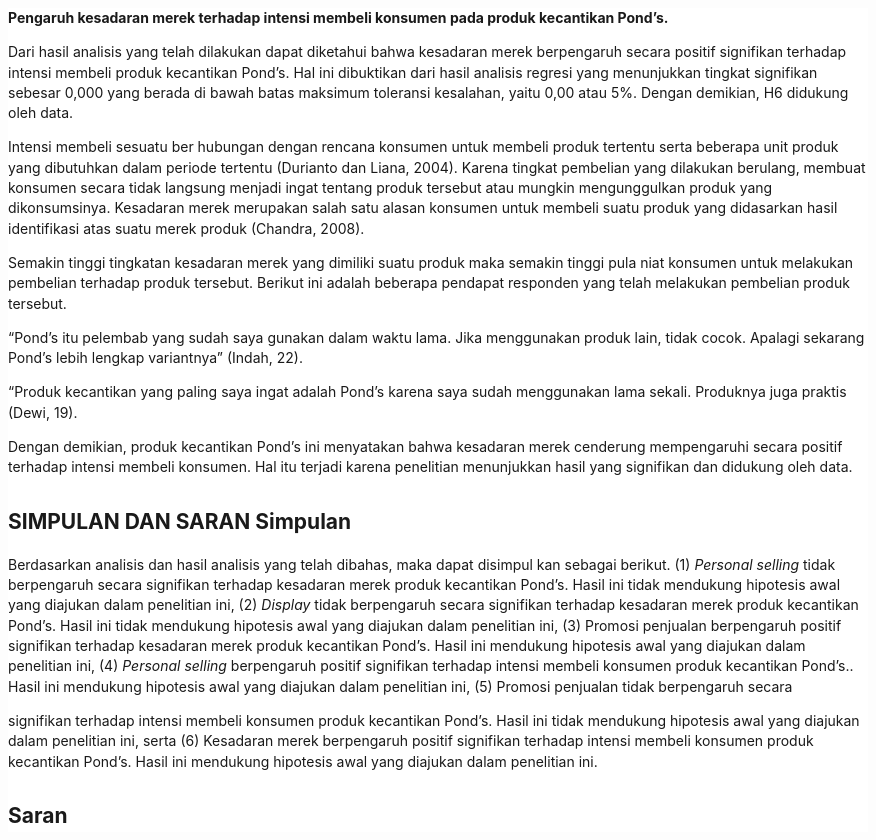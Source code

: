 <p><span class="font3" style="font-weight:bold;">Pengaruh kesadaran merek terhadap intensi membeli konsumen pada produk kecantikan Pond’s.</span></p>
<p><span class="font3">Dari hasil analisis yang telah dilakukan dapat diketahui bahwa kesadaran merek berpengaruh secara positif signifikan terhadap intensi membeli produk kecantikan Pond’s. Hal ini dibuktikan dari hasil analisis regresi yang menunjukkan tingkat signifikan sebesar 0,000 yang berada di bawah batas maksimum toleransi kesalahan, yaitu 0,00 atau 5%. Dengan demikian, H</span><span class="font0">6 </span><span class="font3">didukung oleh data.</span></p>
<p><span class="font3">Intensi membeli sesuatu ber hubungan dengan rencana konsumen untuk membeli produk tertentu serta beberapa unit produk yang dibutuhkan dalam periode tertentu (Durianto dan Liana, 2004). Karena tingkat pembelian yang dilakukan berulang, membuat konsumen secara tidak langsung menjadi ingat tentang produk tersebut atau mungkin mengunggulkan produk yang dikonsumsinya. Kesadaran merek merupakan salah satu alasan konsumen untuk membeli suatu produk yang didasarkan hasil identifikasi atas suatu merek produk (Chandra, 2008).</span></p>
<p><span class="font3">Semakin tinggi tingkatan kesadaran merek yang dimiliki suatu produk maka semakin tinggi pula niat konsumen untuk melakukan pembelian terhadap produk tersebut. Berikut ini adalah beberapa pendapat responden yang telah melakukan pembelian produk tersebut.</span></p>
<p><span class="font3">“Pond’s itu pelembab yang sudah saya gunakan dalam waktu lama. Jika menggunakan produk lain, tidak cocok. Apalagi sekarang Pond’s lebih lengkap variantnya” (Indah, 22).</span></p>
<p><span class="font3">“Produk kecantikan yang paling saya ingat adalah Pond’s karena saya sudah menggunakan lama sekali. Produknya juga praktis (Dewi, 19).</span></p>
<p><span class="font3">Dengan demikian, produk kecantikan Pond’s ini menyatakan bahwa kesadaran merek cenderung mempengaruhi secara positif terhadap intensi membeli konsumen. Hal itu terjadi karena penelitian menunjukkan hasil yang signifikan dan didukung oleh data.</span></p>
<h2><a name="bookmark20"></a><span class="font3" style="font-weight:bold;"><a name="bookmark21"></a>SIMPULAN DAN SARAN Simpulan</span></h2>
<p><span class="font3">Berdasarkan analisis dan hasil analisis yang telah dibahas, maka dapat disimpul kan sebagai berikut. (1) </span><span class="font3" style="font-style:italic;">Personal selling </span><span class="font3">tidak berpengaruh secara signifikan terhadap kesadaran merek produk kecantikan Pond’s. Hasil ini tidak mendukung hipotesis awal yang diajukan dalam penelitian ini, (2) </span><span class="font3" style="font-style:italic;">Display</span><span class="font3"> tidak berpengaruh secara signifikan terhadap kesadaran merek produk kecantikan Pond’s. Hasil ini tidak mendukung hipotesis awal yang diajukan dalam penelitian ini, (3) Promosi penjualan berpengaruh positif signifikan terhadap kesadaran merek produk kecantikan Pond’s. Hasil ini mendukung hipotesis awal yang diajukan dalam penelitian ini, (4) </span><span class="font3" style="font-style:italic;">Personal selling</span><span class="font3"> berpengaruh positif signifikan terhadap intensi membeli konsumen produk kecantikan Pond’s.. Hasil ini mendukung hipotesis awal yang diajukan dalam penelitian ini, (5) Promosi penjualan tidak berpengaruh secara</span></p>
<p><span class="font3">signifikan terhadap intensi membeli konsumen produk kecantikan Pond’s. Hasil ini tidak mendukung hipotesis awal yang diajukan dalam penelitian ini, serta (6) Kesadaran merek berpengaruh positif signifikan terhadap intensi membeli konsumen produk kecantikan Pond’s. Hasil ini mendukung hipotesis awal yang diajukan dalam penelitian ini.</span></p>
<h2><a name="bookmark22"></a><span class="font3" style="font-weight:bold;"><a name="bookmark23"></a>Saran</span></h2>